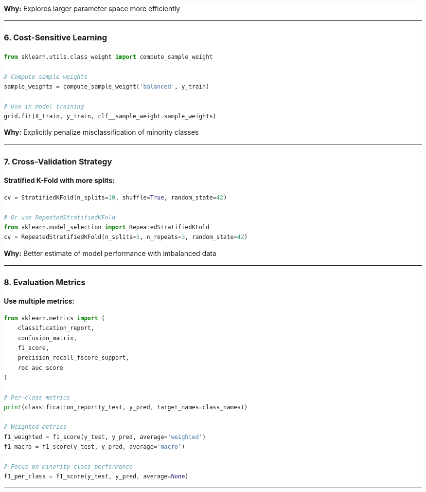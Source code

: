 **Why:** Explores larger parameter space more efficiently

---

### 6. Cost-Sensitive Learning

```python
from sklearn.utils.class_weight import compute_sample_weight

# Compute sample weights
sample_weights = compute_sample_weight('balanced', y_train)

# Use in model training
grid.fit(X_train, y_train, clf__sample_weight=sample_weights)
```

**Why:** Explicitly penalize misclassification of minority classes

---

### 7. Cross-Validation Strategy

**Stratified K-Fold with more splits:**
```python
cv = StratifiedKFold(n_splits=10, shuffle=True, random_state=42)

# Or use RepeatedStratifiedKFold
from sklearn.model_selection import RepeatedStratifiedKFold
cv = RepeatedStratifiedKFold(n_splits=5, n_repeats=3, random_state=42)
```

**Why:** Better estimate of model performance with imbalanced data

---

### 8. Evaluation Metrics

**Use multiple metrics:**
```python
from sklearn.metrics import (
    classification_report,
    confusion_matrix,
    f1_score,
    precision_recall_fscore_support,
    roc_auc_score
)

# Per-class metrics
print(classification_report(y_test, y_pred, target_names=class_names))

# Weighted metrics
f1_weighted = f1_score(y_test, y_pred, average='weighted')
f1_macro = f1_score(y_test, y_pred, average='macro')

# Focus on minority class performance
f1_per_class = f1_score(y_test, y_pred, average=None)
```

---